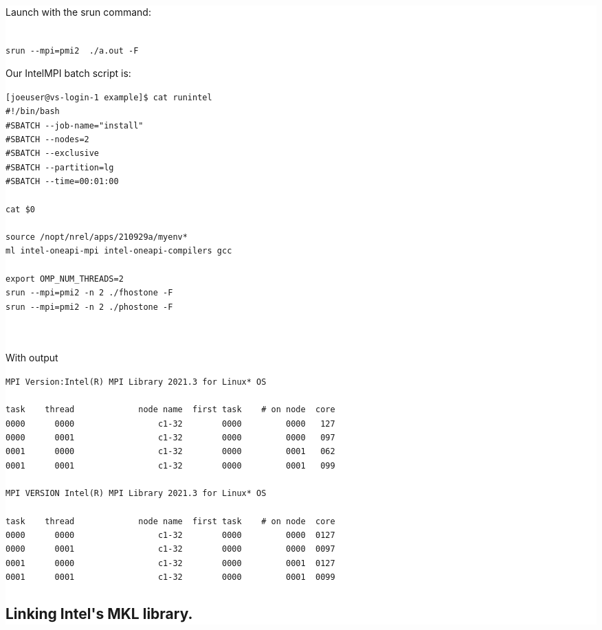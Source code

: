 Launch with the srun command:

```

srun --mpi=pmi2  ./a.out -F

```

Our IntelMPI batch script is:


```
[joeuser@vs-login-1 example]$ cat runintel 
#!/bin/bash
#SBATCH --job-name="install"
#SBATCH --nodes=2
#SBATCH --exclusive
#SBATCH --partition=lg
#SBATCH --time=00:01:00

cat $0

source /nopt/nrel/apps/210929a/myenv*
ml intel-oneapi-mpi intel-oneapi-compilers gcc

export OMP_NUM_THREADS=2
srun --mpi=pmi2 -n 2 ./fhostone -F
srun --mpi=pmi2 -n 2 ./phostone -F



```

With output

```
MPI Version:Intel(R) MPI Library 2021.3 for Linux* OS

task    thread             node name  first task    # on node  core
0000      0000                 c1-32        0000         0000   127
0000      0001                 c1-32        0000         0000   097
0001      0000                 c1-32        0000         0001   062
0001      0001                 c1-32        0000         0001   099

MPI VERSION Intel(R) MPI Library 2021.3 for Linux* OS

task    thread             node name  first task    # on node  core
0000      0000                 c1-32        0000         0000  0127
0000      0001                 c1-32        0000         0000  0097
0001      0000                 c1-32        0000         0001  0127
0001      0001                 c1-32        0000         0001  0099
```

## Linking Intel's MKL library.
